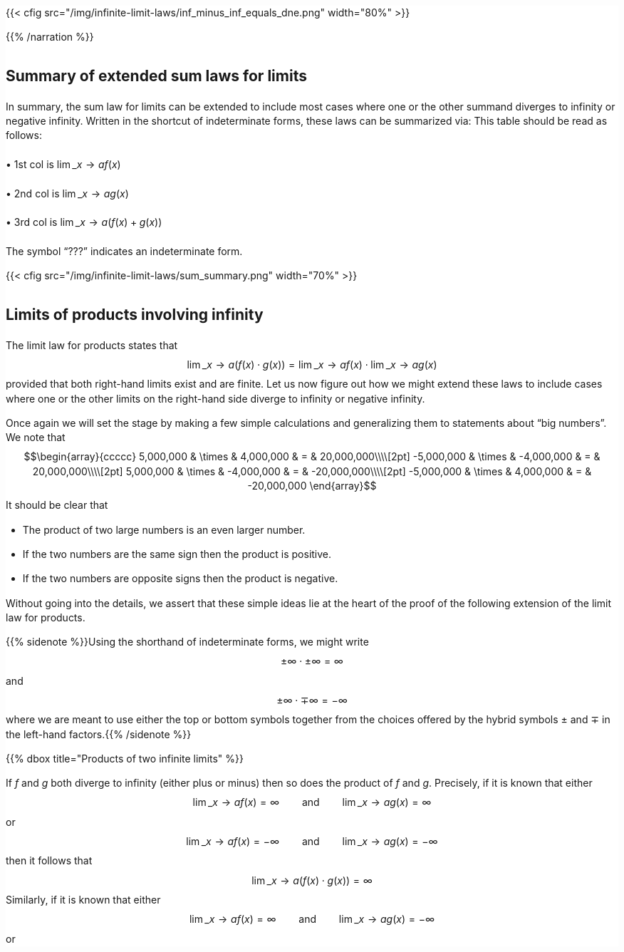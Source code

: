 {{< cfig src="/img/infinite-limit-laws/inf_minus_inf_equals_dne.png" width="80%" >}}

{{% /narration %}}

## Summary of extended sum laws for limits

In summary, the sum law for limits can be extended to include most cases where one or the other summand diverges to infinity or negative infinity. Written in the shortcut of indeterminate forms, these laws can be summarized via:
<span class="sidenote">This table should be read as follows:<br><br>
$\bullet$ 1st col is $\lim\limits\_{x\to a} f(x)$<br><br>
$\bullet$ 2nd col is $\lim\limits\_{x\to a} g(x)$<br><br>
$\bullet$ 3rd col is $\lim\limits\_{x\to a} (f(x)+g(x))$<br><br>
The symbol &ldquo;???&rdquo; indicates an indeterminate form.</span>

{{< cfig src="/img/infinite-limit-laws/sum_summary.png" width="70%" >}}

## Limits of products involving infinity

The limit law for products states that 
$$\lim\_{x\to a} \big( f(x)\cdot g(x) \big) = 
 \lim\_{x\to a}f(x) \cdot \lim\_{x\to a} g(x)$$
provided that both right-hand limits exist and are finite. Let us now figure out how we might extend these laws to include cases where one or the other limits on the right-hand side diverge to infinity or negative infinity. 

Once again we will set the stage by making a few simple calculations and generalizing them to statements about &ldquo;big numbers&rdquo;. We note that 
$$\begin{array}{ccccc}
5,000,000 & \times & 4,000,000 & = & 20,000,000\\\\[2pt]
-5,000,000 & \times & -4,000,000 & = & 20,000,000\\\\[2pt]
5,000,000 & \times & -4,000,000 & = & -20,000,000\\\\[2pt]
-5,000,000 & \times & 4,000,000 & = & -20,000,000
\end{array}$$
It should be clear that 

+ The product of two large numbers is an even larger number.

+ If the two numbers are the same sign then the product is positive.

+ If the two numbers are opposite signs then the product is negative.

Without going into the details, we assert that these simple ideas lie at the heart of the proof of the following extension of the limit law for products.

{{% sidenote %}}Using the shorthand of indeterminate forms, we might write  
$$\pm\infty \cdot \pm\infty = \infty$$ and $$\pm\infty \cdot \mp\infty = -\infty$$
where we are meant to use either the top or bottom symbols together from the choices offered by the hybrid symbols $\pm$ and $\mp$ in the left-hand factors.{{% /sidenote %}}

{{% dbox title="Products of two infinite limits" %}}

If $f$ and $g$ both diverge to infinity (either plus or minus) then so does the product of $f$ and $g$. Precisely, if it is known that either
$$\lim\_{x\to a} f(x) = \infty
\qquad\text{and}\qquad
\lim\_{x\to a} g(x) = \infty$$ 
or 
$$\lim\_{x\to a} f(x) = -\infty
\qquad\text{and}\qquad
\lim\_{x\to a} g(x) = -\infty$$ 
then it follows that
$$\lim\_{x\to a}\big(f(x)\cdot g(x)\big) = \infty$$
Similarly, if it is known that either 
$$\lim\_{x\to a} f(x) = \infty
\qquad\text{and}\qquad
\lim\_{x\to a} g(x) = -\infty$$ 
or 